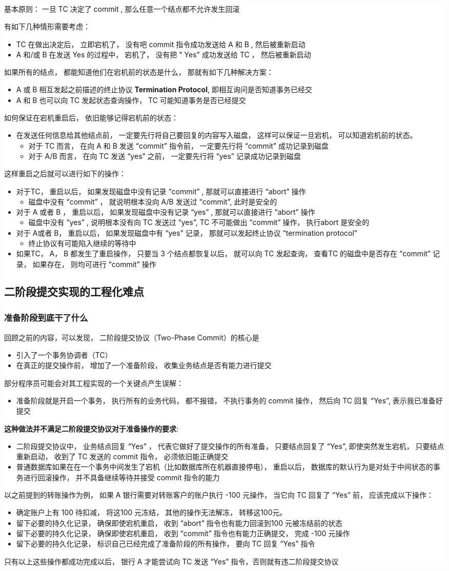 基本原则： 一旦 TC 决定了 commit , 那么任意一个结点都不允许发生回滚

有如下几种情形需要考虑：

- TC 在做出决定后， 立即宕机了， 没有吧 commit 指令成功发送给 A 和 B , 然后被重新启动
- A 和/或 B 在发送 Yes 的过程中， 宕机了， 没有把 " Yes" 成功发送给 TC ， 然后被重新启动

如果所有的结点， 都能知道他们在宕机前的状态是什么， 那就有如下几种解决方案：

- A 或 B 相互发起之前描述的终止协议 **Termination Protocol**, 即相互询问是否知道事务已经交
- A 和 B 也可以向 TC 发起状态查询操作， TC 可能知道事务是否已经提交

如何保证在宕机重启后， 依旧能够记得宕机前的状态：

* 在发送任何信息给其他结点前， 一定要先行将自己要回复的内容写入磁盘， 这样可以保证一旦宕机， 可以知道宕机前的状态。
  * 对于 TC 而言， 在向 A 和 B 发送 “commit” 指令前， 一定要先行将 “commit” 成功记录到磁盘
  * 对于 A/B 而言， 在向 TC 发送 “yes” 之前， 一定要先行将 “yes” 记录成功记录到磁盘

这样重启之后就可以进行如下的操作：

* 对于TC， 重启以后， 如果发现磁盘中没有记录 “commit” , 那就可以直接进行 “abort” 操作
  * 磁盘中没有 “commit” ， 就说明根本没向 A/B 发送过 “commit”, 此时是安全的
* 对于 A 或者 B ， 重启以后， 如果发现磁盘中没有记录 “yes” , 那就可以直接进行 “abort” 操作
  * 磁盘中没有 “yes” , 说明根本没有向 TC 发送过 “yes”, TC 不可能做出 “commit” 操作， 执行abort 是安全的
* 对于 A或者 B， 重启以后， 如果发现磁盘中有 “yes” 记录， 那就可以发起终止协议 “termination protocol”
  * 终止协议有可能陷入继续的等待中
* 如果TC， A， B 都发生了重启操作， 只要当 3 个结点都恢复以后， 就可以向 TC 发起查询， 查看TC 的磁盘中是否存在 “commit” 记录， 如果存在， 则均可进行 “commit” 操作



## 二阶段提交实现的工程化难点

### 准备阶段到底干了什么

回顾之前的内容，可以发现， 二阶段提交协议（Two-Phase Commit）的核心是

* 引入了一个事务协调者（TC）
* 在真正的提交操作前， 增加了一个准备阶段， 收集业务结点是否有能力进行提交

部分程序员可能会对其工程实现的一个关键点产生误解：

* 准备阶段就是开启一个事务， 执行所有的业务代码， 都不报错， 不执行事务的 commit 操作， 然后向 TC 回复 “Yes”, 表示我已准备好提交
  

**这种做法并不满足二阶段提交协议对于准备操作的要求**:

* 二阶段提交协议中， 业务结点回复 “Yes” ， 代表它做好了提交操作的所有准备， 只要结点回复了 “Yes”, 即使突然发生宕机， 只要结点重新启动， 收到了 TC 发送的 commit 指令， 必须依旧能正确提交
* 普通数据库如果在在一个事务中间发生了宕机（比如数据库所在机器直接停电）， 重启以后， 数据库的默认行为是对处于中间状态的事务进行回滚操作， 并不具备继续等待并接受 commit 指令的能力

以之前提到的转账操作为例， 如果 A 银行需要对转账客户的账户执行 -100 元操作， 当它向 TC 回复了 “Yes” 前， 应该完成以下操作：

* 确定账户上有 100 待扣减， 将这100 元冻结， 其他的操作无法解冻， 转移这100元。
* 留下必要的持久化记录， 确保即使宕机重启， 收到 “abort” 指令也有能力回滚到100 元被冻结前的状态
* 留下必要的持久化记录， 确保即使宕机重启， 收到 “commit” 指令也有能力正确提交， 完成 -100 元操作
* 留下必要的持久化记录， 标识自己已经完成了准备阶段的所有操作， 要向 TC 回复 “Yes” 指令

只有以上这些操作都成功完成以后， 银行 A 才能尝试向 TC 发送 “Yes” 指令，否则就有违二阶段提交协议
